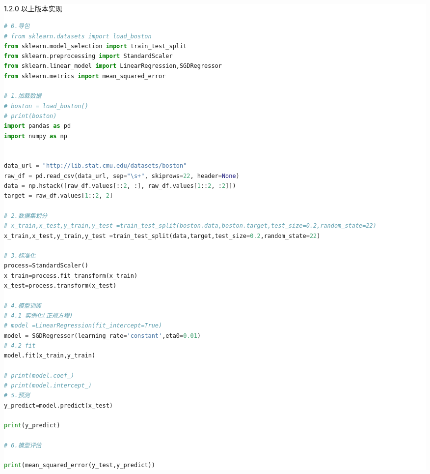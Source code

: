

1.2.0 以上版本实现

```python
# 0.导包
# from sklearn.datasets import load_boston
from sklearn.model_selection import train_test_split
from sklearn.preprocessing import StandardScaler
from sklearn.linear_model import LinearRegression,SGDRegressor
from sklearn.metrics import mean_squared_error

# 1.加载数据
# boston = load_boston()
# print(boston)
import pandas as pd
import numpy as np


data_url = "http://lib.stat.cmu.edu/datasets/boston"
raw_df = pd.read_csv(data_url, sep="\s+", skiprows=22, header=None)
data = np.hstack([raw_df.values[::2, :], raw_df.values[1::2, :2]])
target = raw_df.values[1::2, 2]

# 2.数据集划分
# x_train,x_test,y_train,y_test =train_test_split(boston.data,boston.target,test_size=0.2,random_state=22)
x_train,x_test,y_train,y_test =train_test_split(data,target,test_size=0.2,random_state=22)

# 3.标准化
process=StandardScaler()
x_train=process.fit_transform(x_train)
x_test=process.transform(x_test)

# 4.模型训练
# 4.1 实例化(正规方程)
# model =LinearRegression(fit_intercept=True)
model = SGDRegressor(learning_rate='constant',eta0=0.01)
# 4.2 fit
model.fit(x_train,y_train)

# print(model.coef_)
# print(model.intercept_)
# 5.预测
y_predict=model.predict(x_test)

print(y_predict)

# 6.模型评估

print(mean_squared_error(y_test,y_predict))
```
